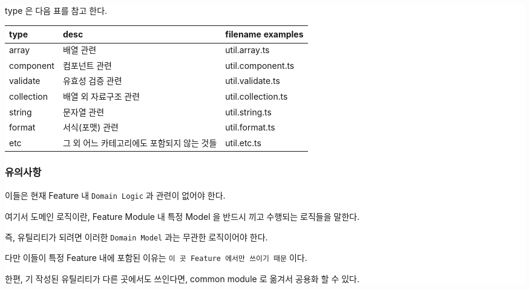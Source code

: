 type 은 다음 표를 참고 한다.

| type       | desc                                       | filename examples  |
| :--------- | :----------------------------------------- | :----------------- |
| array      | 배열 관련                                  | util.array.ts      |
| component  | 컴포넌트 관련                              | util.component.ts  |
| validate   | 유효성 검증 관련                           | util.validate.ts   |
| collection | 배열 외 자료구조 관련                      | util.collection.ts |
| string     | 문자열 관련                                | util.string.ts     |
| format     | 서식(포맷) 관련                            | util.format.ts     |
| etc        | 그 외 어느 카테고리에도 포함되지 않는 것들 | util.etc.ts        |

### 유의사항

이들은 현재 Feature 내 `Domain Logic` 과 관련이 없어야 한다.

여기서 도메인 로직이란, Feature Module 내 특정 Model 을 반드시 끼고 수행되는 로직들을 말한다.

즉, 유틸리티가 되려면 이러한 `Domain Model` 과는 무관한 로직이어야 한다.

다만 이들이 특정 Feature 내에 포함된 이유는 `이 곳 Feature 에서만 쓰이기 때문` 이다.

한편, 기 작성된 유틸리티가 다른 곳에서도 쓰인다면, common module 로 옮겨서 공용화 할 수 있다.
